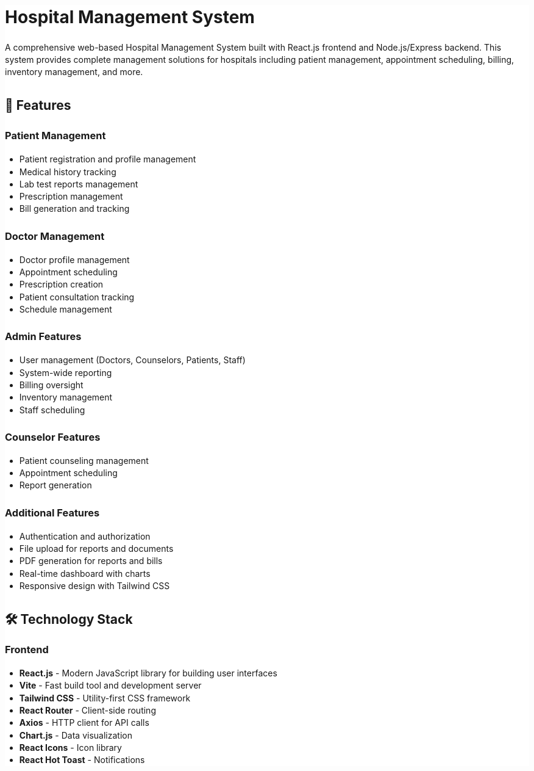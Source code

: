 # Hospital Management System

A comprehensive web-based Hospital Management System built with React.js frontend and Node.js/Express backend. This system provides complete management solutions for hospitals including patient management, appointment scheduling, billing, inventory management, and more.

## 🏥 Features

### Patient Management
- Patient registration and profile management
- Medical history tracking
- Lab test reports management
- Prescription management
- Bill generation and tracking

### Doctor Management
- Doctor profile management
- Appointment scheduling
- Prescription creation
- Patient consultation tracking
- Schedule management

### Admin Features
- User management (Doctors, Counselors, Patients, Staff)
- System-wide reporting
- Billing oversight
- Inventory management
- Staff scheduling

### Counselor Features
- Patient counseling management
- Appointment scheduling
- Report generation

### Additional Features
- Authentication and authorization
- File upload for reports and documents
- PDF generation for reports and bills
- Real-time dashboard with charts
- Responsive design with Tailwind CSS

## 🛠️ Technology Stack

### Frontend
- **React.js** - Modern JavaScript library for building user interfaces
- **Vite** - Fast build tool and development server
- **Tailwind CSS** - Utility-first CSS framework
- **React Router** - Client-side routing
- **Axios** - HTTP client for API calls
- **Chart.js** - Data visualization
- **React Icons** - Icon library
- **React Hot Toast** - Notifications
